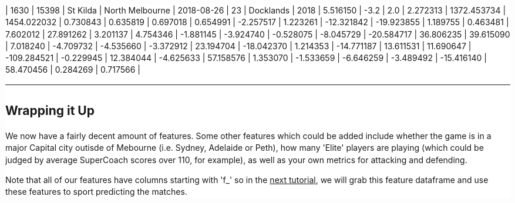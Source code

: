 | 1630 | 15398 | St Kilda | North Melbourne | 2018-08-26 | 23 | Docklands | 2018 | 5.516150 | -3.2 | 2.0 | 2.272313 | 1372.453734 | 1454.022032 | 0.730843 | 0.635819 | 0.697018 | 0.654991 | -2.257517 | 1.223261 | -12.321842 | -19.923855 | 1.189755 | 0.463481 | 7.602012 | 27.891262 | 3.201137 | 4.754346 | -1.881145 | -3.924740 | -0.528075 | -8.045729 | -20.584717 | 36.806235 | 39.615090 | 7.018240 | -4.709732 | -4.535660 | -3.372912 | 23.194704 | -18.042370 | 1.214353 | -14.771187 | 13.611531 | 11.690647 | -109.284521 | -0.229945 | 12.384044 | -4.625633 | 57.158576 | 1.353070 | -1.533659 | -6.646259 | -3.489492 | -15.416140 | 58.470456 | 0.284269 | 0.717566 |

---
## Wrapping it Up
We now have a fairly decent amount of features. Some other features which could be added include whether the game is in a major Capital city outisde of Mebourne (i.e. Sydney, Adelaide or Peth), how many 'Elite' players are playing (which could be judged by average SuperCoach scores over 110, for example), as well as your own metrics for attacking and defending.

Note that all of our features have columns starting with 'f_' so in the [next tutorial](/modelling/AFLmodelPart3), we will grab this feature dataframe and use these features to sport predicting the matches.